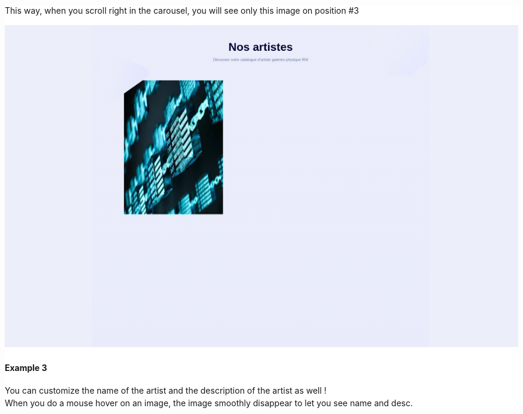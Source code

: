 This way, when you scroll right in the carousel, you will see only this image on position #3


<img src="./public/img/firebaseProcedure/2nd_panel_example_Landing.png" >


#### Example 3

You can customize the name of the artist and the description of the artist as well !<br>
When you do a mouse hover on an image, the image smoothly disappear to let you see name and desc.
